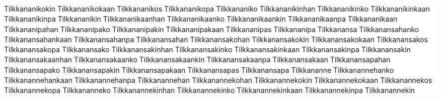 Tilkkananikokin
Tilkkananikokaan
Tilkkananikos
Tilkkananikopa
Tilkkananiko
Tilkkananikinhan
Tilkkananikinko
Tilkkananikinkaan
Tilkkananikinpa
Tilkkananikin
Tilkkananikaanhan
Tilkkananikaanko
Tilkkananikaankin
Tilkkananikaanpa
Tilkkananikaan
Tilkkananipahan
Tilkkananipako
Tilkkananipakin
Tilkkananipakaan
Tilkkananipas
Tilkkananipa
Tilkkanansa
Tilkkanansahanko
Tilkkanansahankaan
Tilkkanansahanpa
Tilkkanansahan
Tilkkanansakohan
Tilkkanansakokin
Tilkkanansakokaan
Tilkkanansakos
Tilkkanansakopa
Tilkkanansako
Tilkkanansakinhan
Tilkkanansakinko
Tilkkanansakinkaan
Tilkkanansakinpa
Tilkkanansakin
Tilkkanansakaanhan
Tilkkanansakaanko
Tilkkanansakaankin
Tilkkanansakaanpa
Tilkkanansakaan
Tilkkanansapahan
Tilkkanansapako
Tilkkanansapakin
Tilkkanansapakaan
Tilkkanansapas
Tilkkanansapa
Tilkkananne
Tilkkanannehanko
Tilkkanannehankaan
Tilkkanannehanpa
Tilkkanannehan
Tilkkanannekohan
Tilkkanannekokin
Tilkkanannekokaan
Tilkkanannekos
Tilkkanannekopa
Tilkkananneko
Tilkkanannekinhan
Tilkkanannekinko
Tilkkanannekinkaan
Tilkkanannekinpa
Tilkkanannekin